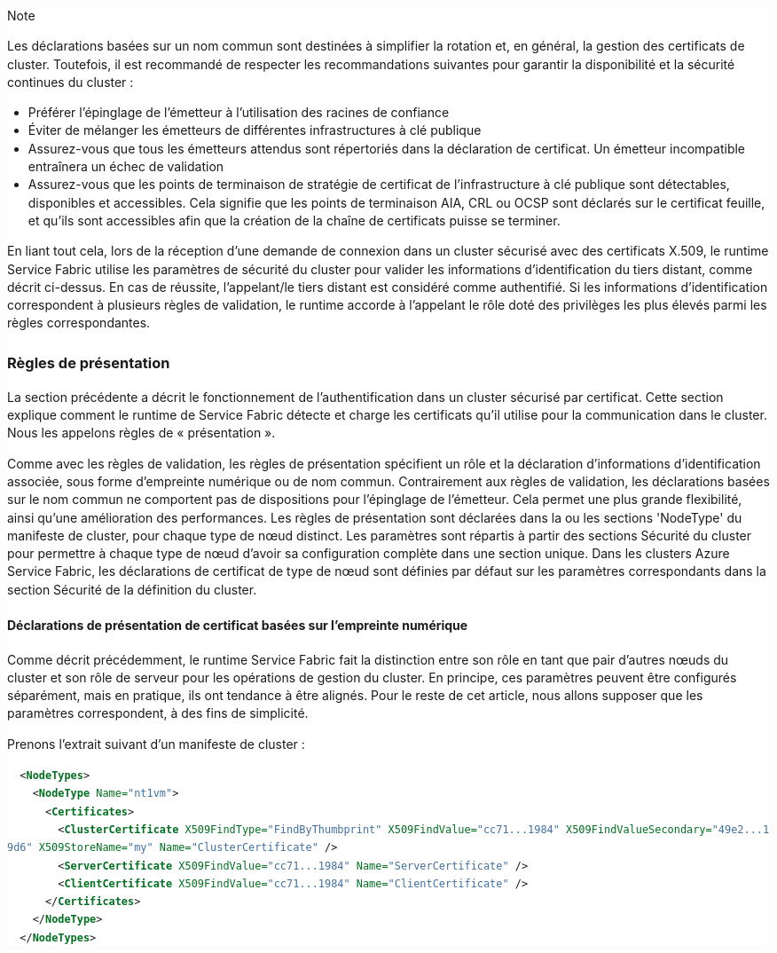 > [!NOTE]
> Les déclarations basées sur un nom commun sont destinées à simplifier la rotation et, en général, la gestion des certificats de cluster. Toutefois, il est recommandé de respecter les recommandations suivantes pour garantir la disponibilité et la sécurité continues du cluster :
  * Préférer l’épinglage de l’émetteur à l’utilisation des racines de confiance
  * Éviter de mélanger les émetteurs de différentes infrastructures à clé publique
  * Assurez-vous que tous les émetteurs attendus sont répertoriés dans la déclaration de certificat. Un émetteur incompatible entraînera un échec de validation
  * Assurez-vous que les points de terminaison de stratégie de certificat de l’infrastructure à clé publique sont détectables, disponibles et accessibles. Cela signifie que les points de terminaison AIA, CRL ou OCSP sont déclarés sur le certificat feuille, et qu’ils sont accessibles afin que la création de la chaîne de certificats puisse se terminer.

En liant tout cela, lors de la réception d’une demande de connexion dans un cluster sécurisé avec des certificats X.509, le runtime Service Fabric utilise les paramètres de sécurité du cluster pour valider les informations d’identification du tiers distant, comme décrit ci-dessus. En cas de réussite, l’appelant/le tiers distant est considéré comme authentifié. Si les informations d’identification correspondent à plusieurs règles de validation, le runtime accorde à l’appelant le rôle doté des privilèges les plus élevés parmi les règles correspondantes. 

### <a name="presentation-rules"></a>Règles de présentation
La section précédente a décrit le fonctionnement de l’authentification dans un cluster sécurisé par certificat. Cette section explique comment le runtime de Service Fabric détecte et charge les certificats qu’il utilise pour la communication dans le cluster. Nous les appelons règles de « présentation ».

Comme avec les règles de validation, les règles de présentation spécifient un rôle et la déclaration d’informations d’identification associée, sous forme d’empreinte numérique ou de nom commun. Contrairement aux règles de validation, les déclarations basées sur le nom commun ne comportent pas de dispositions pour l’épinglage de l’émetteur. Cela permet une plus grande flexibilité, ainsi qu’une amélioration des performances. Les règles de présentation sont déclarées dans la ou les sections 'NodeType' du manifeste de cluster, pour chaque type de nœud distinct. Les paramètres sont répartis à partir des sections Sécurité du cluster pour permettre à chaque type de nœud d’avoir sa configuration complète dans une section unique. Dans les clusters Azure Service Fabric, les déclarations de certificat de type de nœud sont définies par défaut sur les paramètres correspondants dans la section Sécurité de la définition du cluster.

#### <a name="thumbprint-based-certificate-presentation-declarations"></a>Déclarations de présentation de certificat basées sur l’empreinte numérique
Comme décrit précédemment, le runtime Service Fabric fait la distinction entre son rôle en tant que pair d’autres nœuds du cluster et son rôle de serveur pour les opérations de gestion du cluster. En principe, ces paramètres peuvent être configurés séparément, mais en pratique, ils ont tendance à être alignés. Pour le reste de cet article, nous allons supposer que les paramètres correspondent, à des fins de simplicité.

Prenons l’extrait suivant d’un manifeste de cluster :
```xml
  <NodeTypes>
    <NodeType Name="nt1vm">
      <Certificates>
        <ClusterCertificate X509FindType="FindByThumbprint" X509FindValue="cc71...1984" X509FindValueSecondary="49e2...19d6" X509StoreName="my" Name="ClusterCertificate" />
        <ServerCertificate X509FindValue="cc71...1984" Name="ServerCertificate" />
        <ClientCertificate X509FindValue="cc71...1984" Name="ClientCertificate" />
      </Certificates>
    </NodeType>
  </NodeTypes>
```